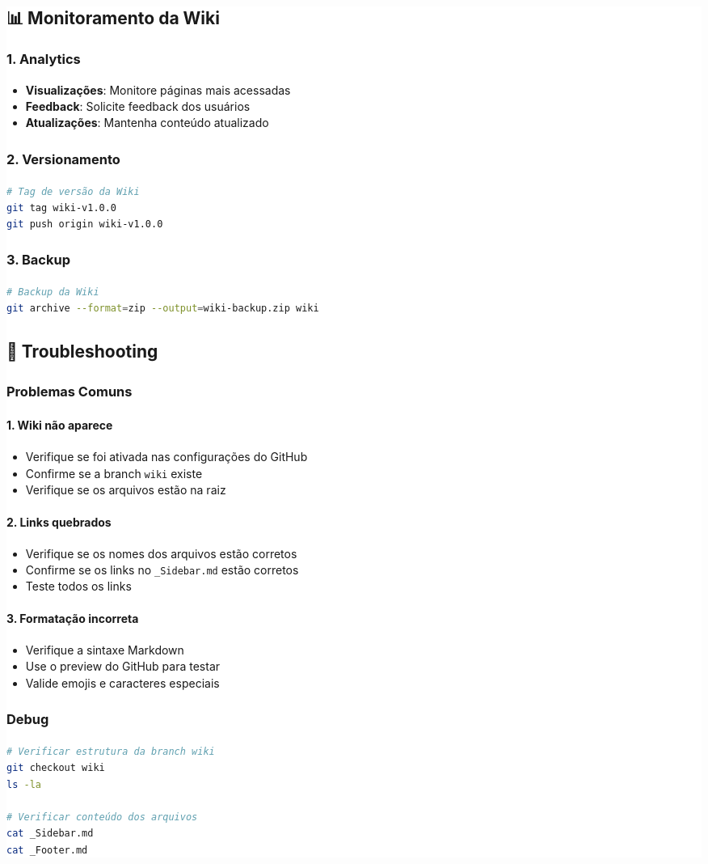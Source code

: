 ```markdown
```

## 📊 **Monitoramento da Wiki**

### **1. Analytics**

- **Visualizações**: Monitore páginas mais acessadas
- **Feedback**: Solicite feedback dos usuários
- **Atualizações**: Mantenha conteúdo atualizado

### **2. Versionamento**

```bash
# Tag de versão da Wiki
git tag wiki-v1.0.0
git push origin wiki-v1.0.0
```

### **3. Backup**

```bash
# Backup da Wiki
git archive --format=zip --output=wiki-backup.zip wiki
```

## 🚨 **Troubleshooting**

### **Problemas Comuns**

#### **1. Wiki não aparece**
- Verifique se foi ativada nas configurações do GitHub
- Confirme se a branch `wiki` existe
- Verifique se os arquivos estão na raiz

#### **2. Links quebrados**
- Verifique se os nomes dos arquivos estão corretos
- Confirme se os links no `_Sidebar.md` estão corretos
- Teste todos os links

#### **3. Formatação incorreta**
- Verifique a sintaxe Markdown
- Use o preview do GitHub para testar
- Valide emojis e caracteres especiais

### **Debug**

```bash
# Verificar estrutura da branch wiki
git checkout wiki
ls -la

# Verificar conteúdo dos arquivos
cat _Sidebar.md
cat _Footer.md
```
